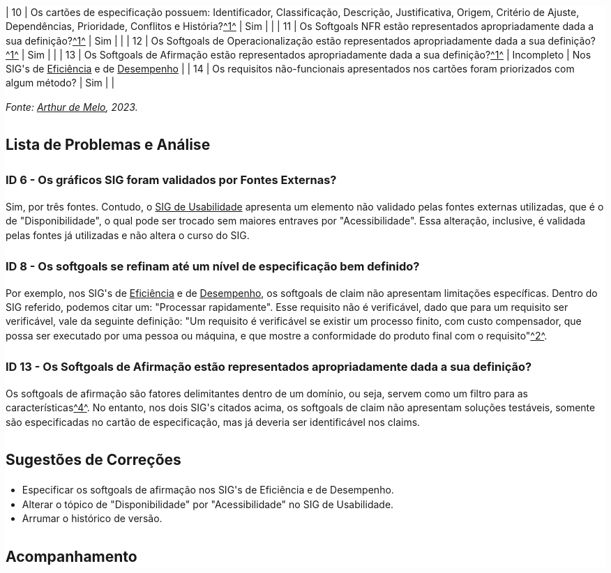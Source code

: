 | 10  | Os cartões de especificação possuem: Identificador, Classificação, Descrição, Justificativa, Origem, Critério de Ajuste, Dependências, Prioridade, Conflitos e História?<a id="anchor_1" href="#REF1">^1^</a> | Sim        |                                                                                                                                                                                                                                                                                 |
| 11  | Os Softgoals NFR estão representados apropriadamente dada a sua definição?<a id="anchor_1" href="#REF1">^1^</a>                                                                                               | Sim        |                                                                                                                                                                                                                                                                                 |
| 12  | Os Softgoals de Operacionalização estão representados apropriadamente dada a sua definição?<a id="anchor_1" href="#REF1">^1^</a>                                                                              | Sim        |                                                                                                                                                                                                                                                                                 |
| 13  | Os Softgoals de Afirmação estão representados apropriadamente dada a sua definição?<a id="anchor_1" href="#REF1">^1^</a>                                                                                      | Incompleto | Nos SIG's de [Eficiência](https://requisitos-de-software.github.io/2023.1-BilheteriaDigital/modelagem/agil/nfrframework/#nfr-02-eficiencia) e de [Desempenho](https://requisitos-de-software.github.io/2023.1-BilheteriaDigital/modelagem/agil/nfrframework/#nfr-03-desempenho) |
| 14  | Os requisitos não-funcionais apresentados nos cartões foram priorizados com algum método?                                                                                                                     | Sim        |                                                                                                                                                                                                                                                                                 |

_Fonte: [Arthur de Melo](https://github.com/arthurmlv), 2023._

</center>

## Lista de Problemas e Análise

### ID 6 - Os gráficos SIG foram validados por Fontes Externas?

Sim, por três fontes. Contudo, o [SIG de Usabilidade](https://requisitos-de-software.github.io/2023.1-BilheteriaDigital/modelagem/agil/nfrframework/#nfr-01-usabilidade) apresenta um elemento não validado pelas fontes externas utilizadas, que é o de "Disponibilidade", o qual pode ser trocado sem maiores entraves por "Acessibilidade". Essa alteração, inclusive, é validada pelas fontes já utilizadas e não altera o curso do SIG.

### ID 8 - Os softgoals se refinam até um nível de especificação bem definido?

Por exemplo, nos SIG's de [Eficiência](https://requisitos-de-software.github.io/2023.1-BilheteriaDigital/modelagem/agil/nfrframework/#nfr-02-eficiencia) e de [Desempenho](https://requisitos-de-software.github.io/2023.1-BilheteriaDigital/modelagem/agil/nfrframework/#nfr-03-desempenho), os softgoals de claim não apresentam limitações específicas. Dentro do SIG referido, podemos citar um: "Processar rapidamente". Esse requisito não é verificável, dado que para um requisito ser verificável, vale da seguinte definição: "Um requisito é verificável se existir um processo finito, com custo compensador, que possa ser executado por uma pessoa ou máquina, e que mostre a conformidade do produto final com o requisito"<a id="anchor_2" href="#REF2">^2^</a>.

### ID 13 - Os Softgoals de Afirmação estão representados apropriadamente dada a sua definição?

Os softgoals de afirmação são fatores delimitantes dentro de um domínio, ou seja, servem como um filtro para as características<a id="anchor_4" href="#REF4">^4^</a>. No entanto, nos dois SIG's citados acima, os softgoals de claim não apresentam soluções testáveis, somente são especificadas no cartão de especificação, mas já deveria ser identificável nos claims.

## Sugestões de Correções

- Especificar os softgoals de afirmação nos SIG's de Eficiência e de Desempenho.
- Alterar o tópico de "Disponibilidade" por "Acessibilidade" no SIG de Usabilidade.
- Arrumar o histórico de versão.

## Acompanhamento
